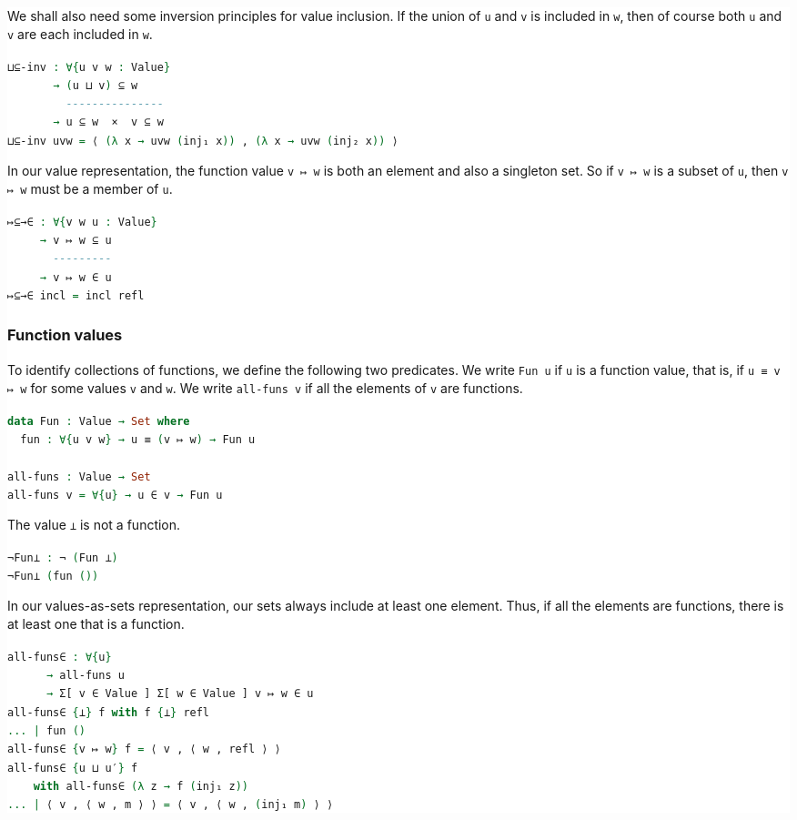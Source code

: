 We shall also need some inversion principles for value inclusion.  If
the union of `u` and `v` is included in `w`, then of course both `u` and
`v` are each included in `w`.

```agda
⊔⊆-inv : ∀{u v w : Value}
       → (u ⊔ v) ⊆ w
         ---------------
       → u ⊆ w  ×  v ⊆ w
⊔⊆-inv uvw = ⟨ (λ x → uvw (inj₁ x)) , (λ x → uvw (inj₂ x)) ⟩
```

In our value representation, the function value `v ↦ w` is both an
element and also a singleton set. So if `v ↦ w` is a subset of `u`,
then `v ↦ w` must be a member of `u`.

```agda
↦⊆→∈ : ∀{v w u : Value}
     → v ↦ w ⊆ u
       ---------
     → v ↦ w ∈ u
↦⊆→∈ incl = incl refl
```


### Function values

To identify collections of functions, we define the following two
predicates. We write `Fun u` if `u` is a function value, that is, if
`u ≡ v ↦ w` for some values `v` and `w`. We write `all-funs v` if all the elements
of `v` are functions.

```agda
data Fun : Value → Set where
  fun : ∀{u v w} → u ≡ (v ↦ w) → Fun u

all-funs : Value → Set
all-funs v = ∀{u} → u ∈ v → Fun u
```

The value `⊥` is not a function.

```agda
¬Fun⊥ : ¬ (Fun ⊥)
¬Fun⊥ (fun ())
```

In our values-as-sets representation, our sets always include at least
one element. Thus, if all the elements are functions, there is at
least one that is a function.

```agda
all-funs∈ : ∀{u}
      → all-funs u
      → Σ[ v ∈ Value ] Σ[ w ∈ Value ] v ↦ w ∈ u
all-funs∈ {⊥} f with f {⊥} refl
... | fun ()
all-funs∈ {v ↦ w} f = ⟨ v , ⟨ w , refl ⟩ ⟩
all-funs∈ {u ⊔ u′} f
    with all-funs∈ (λ z → f (inj₁ z))
... | ⟨ v , ⟨ w , m ⟩ ⟩ = ⟨ v , ⟨ w , (inj₁ m) ⟩ ⟩
```
